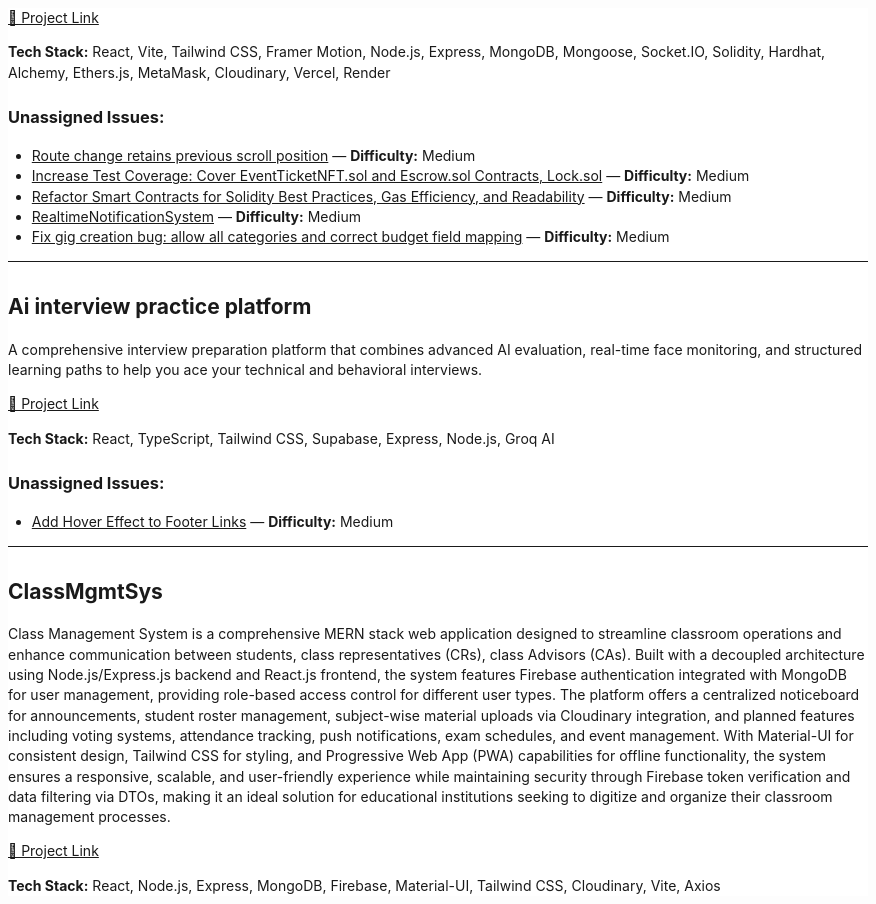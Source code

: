 

[🔗 Project Link](https://github.com/nishantharkut/W3nity)

**Tech Stack:** React, Vite, Tailwind CSS, Framer Motion, Node.js, Express, MongoDB, Mongoose, Socket.IO, Solidity, Hardhat, Alchemy, Ethers.js, MetaMask, Cloudinary, Vercel, Render

### Unassigned Issues:
- [Route change retains previous scroll position](https://github.com/nishantharkut/W3nity/issues/37) — **Difficulty:** Medium
- [Increase Test Coverage: Cover EventTicketNFT.sol and Escrow.sol Contracts, Lock.sol](https://github.com/nishantharkut/W3nity/pull/36) — **Difficulty:** Medium
- [Refactor Smart Contracts for Solidity Best Practices, Gas Efficiency, and Readability](https://github.com/nishantharkut/W3nity/pull/35) — **Difficulty:** Medium
- [RealtimeNotificationSystem](https://github.com/nishantharkut/W3nity/pull/34) — **Difficulty:** Medium
- [Fix gig creation bug: allow all categories and correct budget field mapping](https://github.com/nishantharkut/W3nity/pull/33) — **Difficulty:** Medium

---

## Ai interview practice platform
A comprehensive interview preparation platform that combines advanced AI evaluation, real-time face monitoring, and structured learning paths to help you ace your technical and behavioral interviews.

[🔗 Project Link](https://github.com/byteom/Interview01)

**Tech Stack:** React, TypeScript, Tailwind CSS, Supabase, Express, Node.js, Groq AI

### Unassigned Issues:
- [Add Hover Effect to Footer Links](https://github.com/byteom/Interview01/issues/4) — **Difficulty:** Medium

---

## ClassMgmtSys
Class Management System is a comprehensive MERN stack web application designed to streamline classroom operations and enhance communication between students, class representatives (CRs), class Advisors (CAs). Built with a decoupled architecture using Node.js/Express.js backend and React.js frontend, the system features Firebase authentication integrated with MongoDB for user management, providing role-based access control for different user types. The platform offers a centralized noticeboard for announcements, student roster management, subject-wise material uploads via Cloudinary integration, and planned features including voting systems, attendance tracking, push notifications, exam schedules, and event management. With Material-UI for consistent design, Tailwind CSS for styling, and Progressive Web App (PWA) capabilities for offline functionality, the system ensures a responsive, scalable, and user-friendly experience while maintaining security through Firebase token verification and data filtering via DTOs, making it an ideal solution for educational institutions seeking to digitize and organize their classroom management processes.

[🔗 Project Link](https://github.com/ShudarsanRegmi/ClassMgmtSysOS-)

**Tech Stack:** React, Node.js, Express, MongoDB, Firebase, Material-UI, Tailwind CSS, Cloudinary, Vite, Axios
